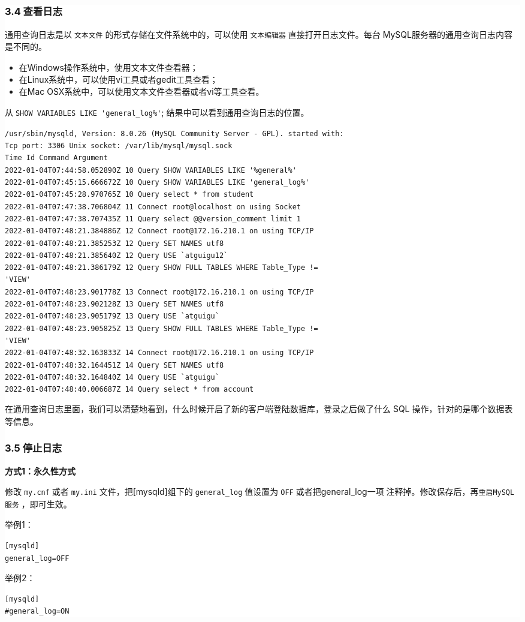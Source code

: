 ### 3.4 查看日志

通用查询日志是以 `文本文件` 的形式存储在文件系统中的，可以使用 `文本编辑器` 直接打开日志文件。每台 MySQL服务器的通用查询日志内容是不同的。

* 在Windows操作系统中，使用文本文件查看器； 
* 在Linux系统中，可以使用vi工具或者gedit工具查看； 
* 在Mac OSX系统中，可以使用文本文件查看器或者vi等工具查看。

从 `SHOW VARIABLES LIKE 'general_log%'`; 结果中可以看到通用查询日志的位置。

```mysql
/usr/sbin/mysqld, Version: 8.0.26 (MySQL Community Server - GPL). started with:
Tcp port: 3306 Unix socket: /var/lib/mysql/mysql.sock
Time Id Command Argument
2022-01-04T07:44:58.052890Z 10 Query SHOW VARIABLES LIKE '%general%'
2022-01-04T07:45:15.666672Z 10 Query SHOW VARIABLES LIKE 'general_log%'
2022-01-04T07:45:28.970765Z 10 Query select * from student
2022-01-04T07:47:38.706804Z 11 Connect root@localhost on using Socket
2022-01-04T07:47:38.707435Z 11 Query select @@version_comment limit 1
2022-01-04T07:48:21.384886Z 12 Connect root@172.16.210.1 on using TCP/IP
2022-01-04T07:48:21.385253Z 12 Query SET NAMES utf8
2022-01-04T07:48:21.385640Z 12 Query USE `atguigu12`
2022-01-04T07:48:21.386179Z 12 Query SHOW FULL TABLES WHERE Table_Type !=
'VIEW'
2022-01-04T07:48:23.901778Z 13 Connect root@172.16.210.1 on using TCP/IP
2022-01-04T07:48:23.902128Z 13 Query SET NAMES utf8
2022-01-04T07:48:23.905179Z 13 Query USE `atguigu`
2022-01-04T07:48:23.905825Z 13 Query SHOW FULL TABLES WHERE Table_Type !=
'VIEW'
2022-01-04T07:48:32.163833Z 14 Connect root@172.16.210.1 on using TCP/IP
2022-01-04T07:48:32.164451Z 14 Query SET NAMES utf8
2022-01-04T07:48:32.164840Z 14 Query USE `atguigu`
2022-01-04T07:48:40.006687Z 14 Query select * from account
```

在通用查询日志里面，我们可以清楚地看到，什么时候开启了新的客户端登陆数据库，登录之后做了什么 SQL 操作，针对的是哪个数据表等信息。

### 3.5 停止日志

**方式1：永久性方式**

修改 `my.cnf` 或者 `my.ini` 文件，把[mysqld]组下的 `general_log` 值设置为 `OFF` 或者把general_log一项 注释掉。修改保存后，再`重启MySQL服务` ，即可生效。 

举例1：

```properties
[mysqld]
general_log=OFF
```

举例2：

```properties
[mysqld]
#general_log=ON
```
